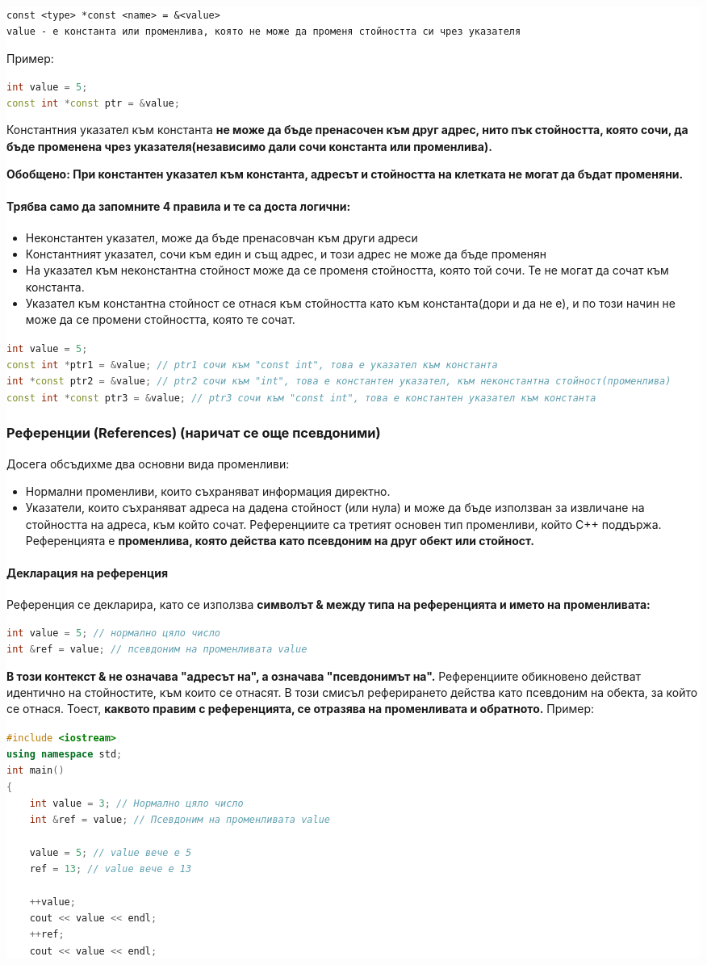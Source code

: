 
	const <type> *const <name> = &<value>
	value - е константа или променлива, която не може да променя стойността си чрез указателя
Пример:
```c++
int value = 5;
const int *const ptr = &value;
```
Константния указател към константа **не може да бъде пренасочен към друг адрес, нито пък стойността, която сочи, да бъде променена чрез указателя(независимо дали сочи константа или променлива).**

**Обобщено: При константен указател към константа, адресът и стойността на клетката не могат да бъдат променяни.**
#### Трябва само да запомните 4 правила и те са доста логични:

* Неконстантен указател, може да бъде пренасовчан към други адреси
* Константният указател, сочи към един и същ адрес, и този адрес не може да бъде променян
* На указател към неконстантна стойност може да се променя стойността, която той сочи. Те не могат да сочат към константа.
* Указател към константна стойност се отнася към стойността като към константа(дори и да не е), и по този начин не може да се промени стойността, която те сочат.

```c++
int value = 5;
const int *ptr1 = &value; // ptr1 сочи към "const int", това е указател към константа
int *const ptr2 = &value; // ptr2 сочи към "int", това е константен указател, към неконстантна стойност(променлива)
const int *const ptr3 = &value; // ptr3 сочи към "const int", това е константен указател към константа
```
### Референции (References) (наричат се още псевдоними)
Досега обсъдихме два основни вида променливи:
* Нормални променливи, които съхраняват информация директно.
* Указатели, които съхраняват адреса на дадена стойност (или нула) и може да бъде използван за извличане на стойността на адреса, към който сочат.
  Референциите са третият основен тип променливи, който C++ поддържа. Референцията е **променлива, която действа като псевдоним на друг обект или стойност.**
#### Декларация на референция
Референция се декларира, като се използва **символът & между типа на референцията и името на променливата:**
```c++
int value = 5; // нормално цяло число
int &ref = value; // псевдоним на променливата value
```
**В този контекст & не означава "адресът на", а означава "псевдонимът на".**
Референциите обикновено действат идентично на стойностите, към които се отнасят. В този смисъл реферирането действа като псевдоним на обекта, за който се отнася. Тоест, **каквото правим с референцията, се отразява на променливата и обратното.**
Пример:
```c++
#include <iostream>
using namespace std;
int main()
{
    int value = 3; // Нормално цяло число
    int &ref = value; // Псевдоним на променливата value

    value = 5; // value вече е 5
    ref = 13; // value вече е 13

    ++value;
    cout << value << endl;
    ++ref;
    cout << value << endl;
```